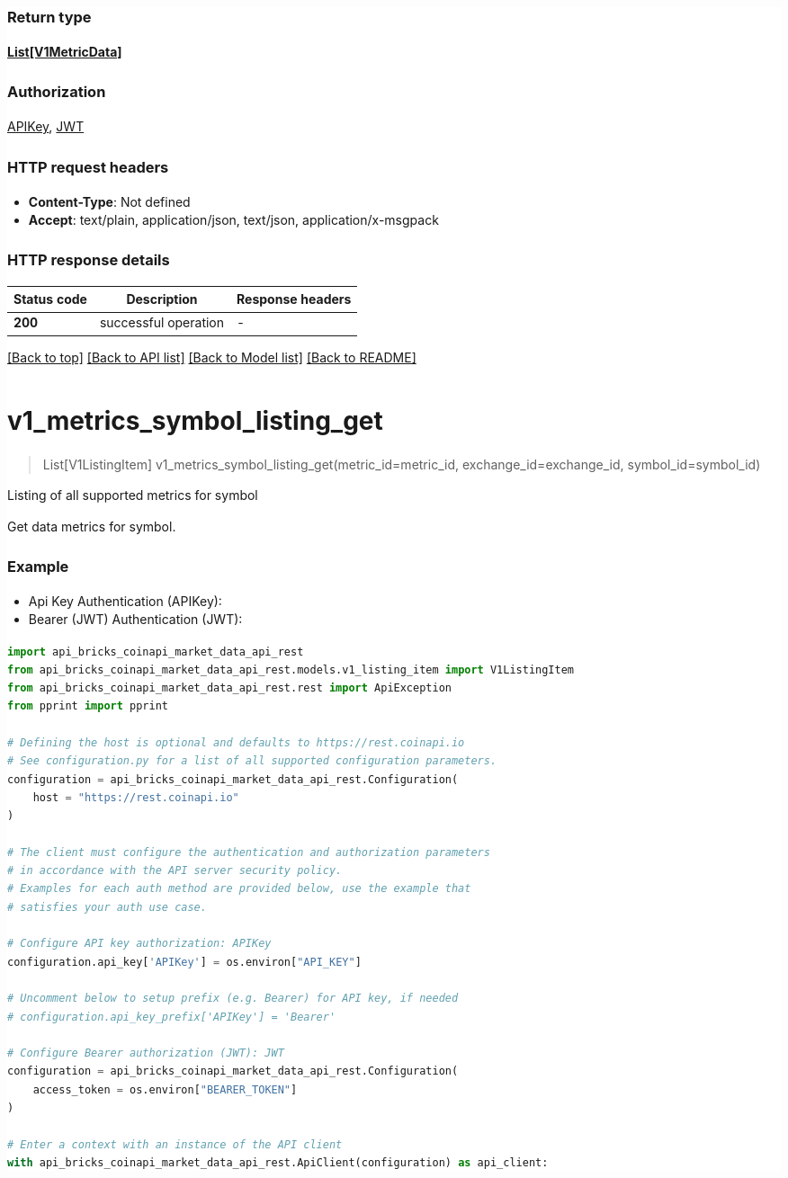 ### Return type

[**List[V1MetricData]**](V1MetricData.md)

### Authorization

[APIKey](../README.md#APIKey), [JWT](../README.md#JWT)

### HTTP request headers

 - **Content-Type**: Not defined
 - **Accept**: text/plain, application/json, text/json, application/x-msgpack

### HTTP response details

| Status code | Description | Response headers |
|-------------|-------------|------------------|
**200** | successful operation |  -  |

[[Back to top]](#) [[Back to API list]](../README.md#documentation-for-api-endpoints) [[Back to Model list]](../README.md#documentation-for-models) [[Back to README]](../README.md)

# **v1_metrics_symbol_listing_get**
> List[V1ListingItem] v1_metrics_symbol_listing_get(metric_id=metric_id, exchange_id=exchange_id, symbol_id=symbol_id)

Listing of all supported metrics for symbol

Get data metrics for symbol.

### Example

* Api Key Authentication (APIKey):
* Bearer (JWT) Authentication (JWT):

```python
import api_bricks_coinapi_market_data_api_rest
from api_bricks_coinapi_market_data_api_rest.models.v1_listing_item import V1ListingItem
from api_bricks_coinapi_market_data_api_rest.rest import ApiException
from pprint import pprint

# Defining the host is optional and defaults to https://rest.coinapi.io
# See configuration.py for a list of all supported configuration parameters.
configuration = api_bricks_coinapi_market_data_api_rest.Configuration(
    host = "https://rest.coinapi.io"
)

# The client must configure the authentication and authorization parameters
# in accordance with the API server security policy.
# Examples for each auth method are provided below, use the example that
# satisfies your auth use case.

# Configure API key authorization: APIKey
configuration.api_key['APIKey'] = os.environ["API_KEY"]

# Uncomment below to setup prefix (e.g. Bearer) for API key, if needed
# configuration.api_key_prefix['APIKey'] = 'Bearer'

# Configure Bearer authorization (JWT): JWT
configuration = api_bricks_coinapi_market_data_api_rest.Configuration(
    access_token = os.environ["BEARER_TOKEN"]
)

# Enter a context with an instance of the API client
with api_bricks_coinapi_market_data_api_rest.ApiClient(configuration) as api_client:
```